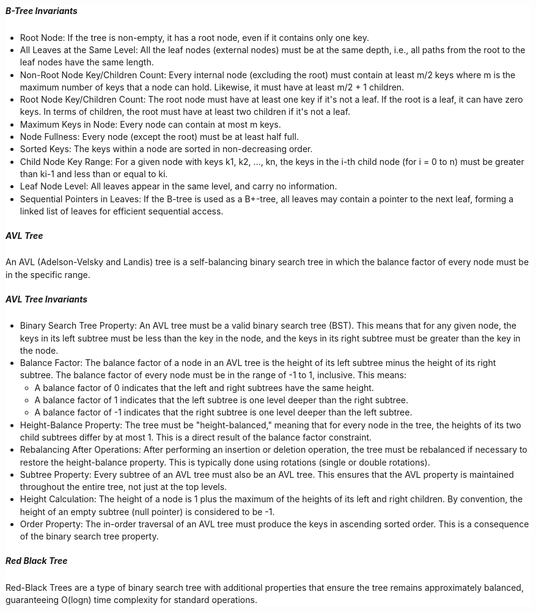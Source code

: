 ##### B-Tree Invariants

- Root Node: If the tree is non-empty, it has a root node, even if it contains only one key.
- All Leaves at the Same Level: All the leaf nodes (external nodes) must be at the same depth, i.e., all paths from the root to the leaf nodes have the same length.
- Non-Root Node Key/Children Count: Every internal node (excluding the root) must contain at least m/2 keys where m is the maximum number of keys that a node can hold. Likewise, it must have at least m/2 + 1 children.
- Root Node Key/Children Count: The root node must have at least one key if it's not a leaf. If the root is a leaf, it can have zero keys. In terms of children, the root must have at least two children if it's not a leaf.
- Maximum Keys in Node: Every node can contain at most m keys.
- Node Fullness: Every node (except the root) must be at least half full.
- Sorted Keys: The keys within a node are sorted in non-decreasing order.
- Child Node Key Range: For a given node with keys k1, k2, ..., kn, the keys in the i-th child node (for i = 0 to n) must be greater than ki-1 and less than or equal to ki.
- Leaf Node Level: All leaves appear in the same level, and carry no information.
- Sequential Pointers in Leaves: If the B-tree is used as a B+-tree, all leaves may contain a pointer to the next leaf, forming a linked list of leaves for efficient sequential access.

##### AVL Tree

An AVL (Adelson-Velsky and Landis) tree is a self-balancing binary search tree in which the balance factor of every node must be in the specific range.

##### AVL Tree Invariants

- Binary Search Tree Property: An AVL tree must be a valid binary search tree (BST). This means that for any given node, the keys in its left subtree must be less than the key in the node, and the keys in its right subtree must be greater than the key in the node.
- Balance Factor: The balance factor of a node in an AVL tree is the height of its left subtree minus the height of its right subtree. The balance factor of every node must be in the range of -1 to 1, inclusive. This means:
  - A balance factor of 0 indicates that the left and right subtrees have the same height.
  - A balance factor of 1 indicates that the left subtree is one level deeper than the right subtree.
  - A balance factor of -1 indicates that the right subtree is one level deeper than the left subtree.
- Height-Balance Property: The tree must be "height-balanced," meaning that for every node in the tree, the heights of its two child subtrees differ by at most 1. This is a direct result of the balance factor constraint.
- Rebalancing After Operations: After performing an insertion or deletion operation, the tree must be rebalanced if necessary to restore the height-balance property. This is typically done using rotations (single or double rotations).
- Subtree Property: Every subtree of an AVL tree must also be an AVL tree. This ensures that the AVL property is maintained throughout the entire tree, not just at the top levels.
- Height Calculation: The height of a node is 1 plus the maximum of the heights of its left and right children. By convention, the height of an empty subtree (null pointer) is considered to be -1.
- Order Property: The in-order traversal of an AVL tree must produce the keys in ascending sorted order. This is a consequence of the binary search tree property.

##### Red Black Tree

Red-Black Trees are a type of binary search tree with additional properties that ensure the tree remains approximately balanced, guaranteeing O(log⁡n) time complexity for standard operations.
